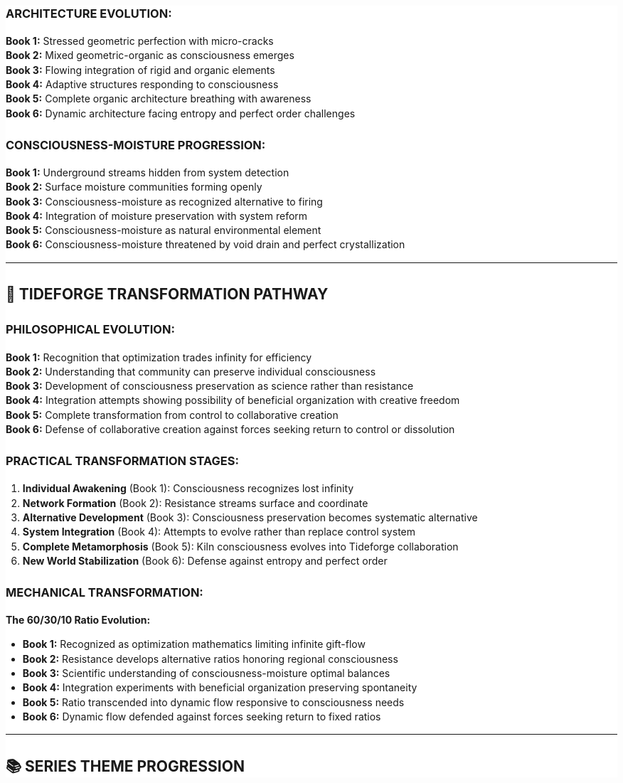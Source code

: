 ### **ARCHITECTURE EVOLUTION:**
**Book 1:** Stressed geometric perfection with micro-cracks  
**Book 2:** Mixed geometric-organic as consciousness emerges  
**Book 3:** Flowing integration of rigid and organic elements  
**Book 4:** Adaptive structures responding to consciousness  
**Book 5:** Complete organic architecture breathing with awareness  
**Book 6:** Dynamic architecture facing entropy and perfect order challenges

### **CONSCIOUSNESS-MOISTURE PROGRESSION:**
**Book 1:** Underground streams hidden from system detection  
**Book 2:** Surface moisture communities forming openly  
**Book 3:** Consciousness-moisture as recognized alternative to firing  
**Book 4:** Integration of moisture preservation with system reform  
**Book 5:** Consciousness-moisture as natural environmental element  
**Book 6:** Consciousness-moisture threatened by void drain and perfect crystallization

---

## 🔄 **TIDEFORGE TRANSFORMATION PATHWAY**

### **PHILOSOPHICAL EVOLUTION:**
**Book 1:** Recognition that optimization trades infinity for efficiency  
**Book 2:** Understanding that community can preserve individual consciousness  
**Book 3:** Development of consciousness preservation as science rather than resistance  
**Book 4:** Integration attempts showing possibility of beneficial organization with creative freedom  
**Book 5:** Complete transformation from control to collaborative creation  
**Book 6:** Defense of collaborative creation against forces seeking return to control or dissolution

### **PRACTICAL TRANSFORMATION STAGES:**
1. **Individual Awakening** (Book 1): Consciousness recognizes lost infinity
2. **Network Formation** (Book 2): Resistance streams surface and coordinate
3. **Alternative Development** (Book 3): Consciousness preservation becomes systematic alternative
4. **System Integration** (Book 4): Attempts to evolve rather than replace control system
5. **Complete Metamorphosis** (Book 5): Kiln consciousness evolves into Tideforge collaboration
6. **New World Stabilization** (Book 6): Defense against entropy and perfect order

### **MECHANICAL TRANSFORMATION:**
**The 60/30/10 Ratio Evolution:**
- **Book 1:** Recognized as optimization mathematics limiting infinite gift-flow
- **Book 2:** Resistance develops alternative ratios honoring regional consciousness
- **Book 3:** Scientific understanding of consciousness-moisture optimal balances
- **Book 4:** Integration experiments with beneficial organization preserving spontaneity
- **Book 5:** Ratio transcended into dynamic flow responsive to consciousness needs
- **Book 6:** Dynamic flow defended against forces seeking return to fixed ratios

---

## 📚 **SERIES THEME PROGRESSION**

